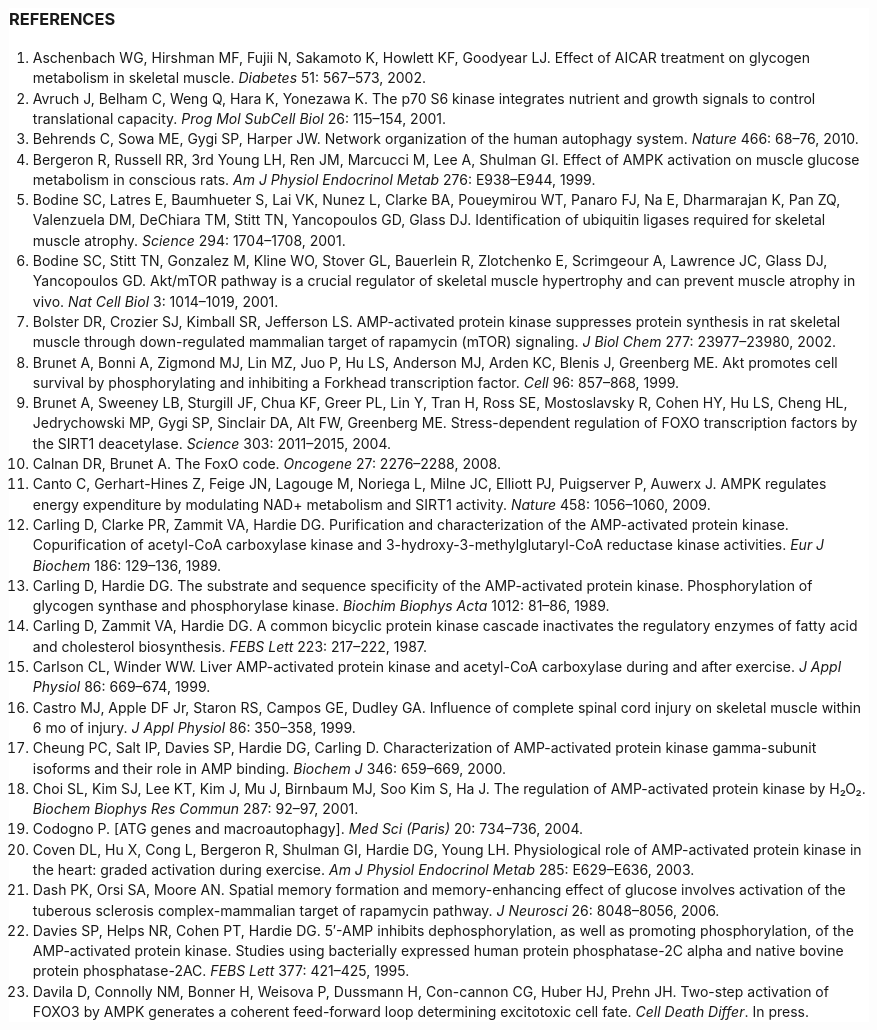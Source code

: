 ### REFERENCES

1. Aschenbach WG, Hirshman MF, Fujii N, Sakamoto K, Howlett KF, Goodyear LJ. Effect of AICAR treatment on glycogen metabolism in skeletal muscle. *Diabetes* 51: 567–573, 2002.
2. Avruch J, Belham C, Weng Q, Hara K, Yonezawa K. The p70 S6 kinase integrates nutrient and growth signals to control translational capacity. *Prog Mol SubCell Biol* 26: 115–154, 2001.
3. Behrends C, Sowa ME, Gygi SP, Harper JW. Network organization of the human autophagy system. *Nature* 466: 68–76, 2010.
4. Bergeron R, Russell RR, 3rd Young LH, Ren JM, Marcucci M, Lee A, Shulman GI. Effect of AMPK activation on muscle glucose metabolism in conscious rats. *Am J Physiol Endocrinol Metab* 276: E938–E944, 1999.
5. Bodine SC, Latres E, Baumhueter S, Lai VK, Nunez L, Clarke BA, Poueymirou WT, Panaro FJ, Na E, Dharmarajan K, Pan ZQ, Valenzuela DM, DeChiara TM, Stitt TN, Yancopoulos GD, Glass DJ. Identification of ubiquitin ligases required for skeletal muscle atrophy. *Science* 294: 1704–1708, 2001.
6. Bodine SC, Stitt TN, Gonzalez M, Kline WO, Stover GL, Bauerlein R, Zlotchenko E, Scrimgeour A, Lawrence JC, Glass DJ, Yancopoulos GD. Akt/mTOR pathway is a crucial regulator of skeletal muscle hypertrophy and can prevent muscle atrophy in vivo. *Nat Cell Biol* 3: 1014–1019, 2001.
7. Bolster DR, Crozier SJ, Kimball SR, Jefferson LS. AMP-activated protein kinase suppresses protein synthesis in rat skeletal muscle through down-regulated mammalian target of rapamycin (mTOR) signaling. *J Biol Chem* 277: 23977–23980, 2002.
8. Brunet A, Bonni A, Zigmond MJ, Lin MZ, Juo P, Hu LS, Anderson MJ, Arden KC, Blenis J, Greenberg ME. Akt promotes cell survival by phosphorylating and inhibiting a Forkhead transcription factor. *Cell* 96: 857–868, 1999.
9. Brunet A, Sweeney LB, Sturgill JF, Chua KF, Greer PL, Lin Y, Tran H, Ross SE, Mostoslavsky R, Cohen HY, Hu LS, Cheng HL, Jedrychowski MP, Gygi SP, Sinclair DA, Alt FW, Greenberg ME. Stress-dependent regulation of FOXO transcription factors by the SIRT1 deacetylase. *Science* 303: 2011–2015, 2004.
10. Calnan DR, Brunet A. The FoxO code. *Oncogene* 27: 2276–2288, 2008.
11. Canto C, Gerhart-Hines Z, Feige JN, Lagouge M, Noriega L, Milne JC, Elliott PJ, Puigserver P, Auwerx J. AMPK regulates energy expenditure by modulating NAD+ metabolism and SIRT1 activity. *Nature* 458: 1056–1060, 2009.
12. Carling D, Clarke PR, Zammit VA, Hardie DG. Purification and characterization of the AMP-activated protein kinase. Copurification of acetyl-CoA carboxylase kinase and 3-hydroxy-3-methylglutaryl-CoA reductase kinase activities. *Eur J Biochem* 186: 129–136, 1989.
13. Carling D, Hardie DG. The substrate and sequence specificity of the AMP-activated protein kinase. Phosphorylation of glycogen synthase and phosphorylase kinase. *Biochim Biophys Acta* 1012: 81–86, 1989.
14. Carling D, Zammit VA, Hardie DG. A common bicyclic protein kinase cascade inactivates the regulatory enzymes of fatty acid and cholesterol biosynthesis. *FEBS Lett* 223: 217–222, 1987.
15. Carlson CL, Winder WW. Liver AMP-activated protein kinase and acetyl-CoA carboxylase during and after exercise. *J Appl Physiol* 86: 669–674, 1999.
16. Castro MJ, Apple DF Jr, Staron RS, Campos GE, Dudley GA. Influence of complete spinal cord injury on skeletal muscle within 6 mo of injury. *J Appl Physiol* 86: 350–358, 1999.
17. Cheung PC, Salt IP, Davies SP, Hardie DG, Carling D. Characterization of AMP-activated protein kinase gamma-subunit isoforms and their role in AMP binding. *Biochem J* 346: 659–669, 2000.
18. Choi SL, Kim SJ, Lee KT, Kim J, Mu J, Birnbaum MJ, Soo Kim S, Ha J. The regulation of AMP-activated protein kinase by H₂O₂. *Biochem Biophys Res Commun* 287: 92–97, 2001.
19. Codogno P. [ATG genes and macroautophagy]. *Med Sci (Paris)* 20: 734–736, 2004.
20. Coven DL, Hu X, Cong L, Bergeron R, Shulman GI, Hardie DG, Young LH. Physiological role of AMP-activated protein kinase in the heart: graded activation during exercise. *Am J Physiol Endocrinol Metab* 285: E629–E636, 2003.
21. Dash PK, Orsi SA, Moore AN. Spatial memory formation and memory-enhancing effect of glucose involves activation of the tuberous sclerosis complex-mammalian target of rapamycin pathway. *J Neurosci* 26: 8048–8056, 2006.
22. Davies SP, Helps NR, Cohen PT, Hardie DG. 5′-AMP inhibits dephosphorylation, as well as promoting phosphorylation, of the AMP-activated protein kinase. Studies using bacterially expressed human protein phosphatase-2C alpha and native bovine protein phosphatase-2AC. *FEBS Lett* 377: 421–425, 1995.
23. Davila D, Connolly NM, Bonner H, Weisova P, Dussmann H, Con-cannon CG, Huber HJ, Prehn JH. Two-step activation of FOXO3 by AMPK generates a coherent feed-forward loop determining excitotoxic cell fate. *Cell Death Differ*. In press.